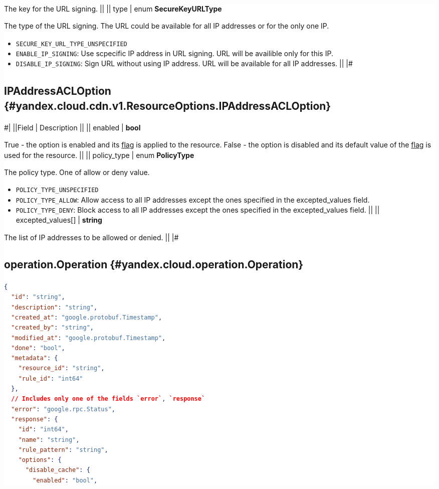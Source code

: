 The key for the URL signing. ||
|| type | enum **SecureKeyURLType**

The type of the URL signing. The URL could be available for all IP addresses or for the only one IP.

- `SECURE_KEY_URL_TYPE_UNSPECIFIED`
- `ENABLE_IP_SIGNING`: Use scpecific IP address in URL signing. URL will be availible only for this IP.
- `DISABLE_IP_SIGNING`: Sign URL without using IP address. URL will be available for all IP addresses. ||
|#

## IPAddressACLOption {#yandex.cloud.cdn.v1.ResourceOptions.IPAddressACLOption}

#|
||Field | Description ||
|| enabled | **bool**

True - the option is enabled and its [flag](#yandex.cloud.cdn.v1.ResourceOptions.RewriteOption) is applied to the resource.
False - the option is disabled and its default value of the [flag](#yandex.cloud.cdn.v1.ResourceOptions.RewriteOption) is used for the resource. ||
|| policy_type | enum **PolicyType**

The policy type. One of allow or deny value.

- `POLICY_TYPE_UNSPECIFIED`
- `POLICY_TYPE_ALLOW`: Allow access to all IP addresses except the ones specified in the excepted_values field.
- `POLICY_TYPE_DENY`: Block access to all IP addresses except the ones specified in the excepted_values field. ||
|| excepted_values[] | **string**

The list of IP addresses to be allowed or denied. ||
|#

## operation.Operation {#yandex.cloud.operation.Operation}

```json
{
  "id": "string",
  "description": "string",
  "created_at": "google.protobuf.Timestamp",
  "created_by": "string",
  "modified_at": "google.protobuf.Timestamp",
  "done": "bool",
  "metadata": {
    "resource_id": "string",
    "rule_id": "int64"
  },
  // Includes only one of the fields `error`, `response`
  "error": "google.rpc.Status",
  "response": {
    "id": "int64",
    "name": "string",
    "rule_pattern": "string",
    "options": {
      "disable_cache": {
        "enabled": "bool",
```